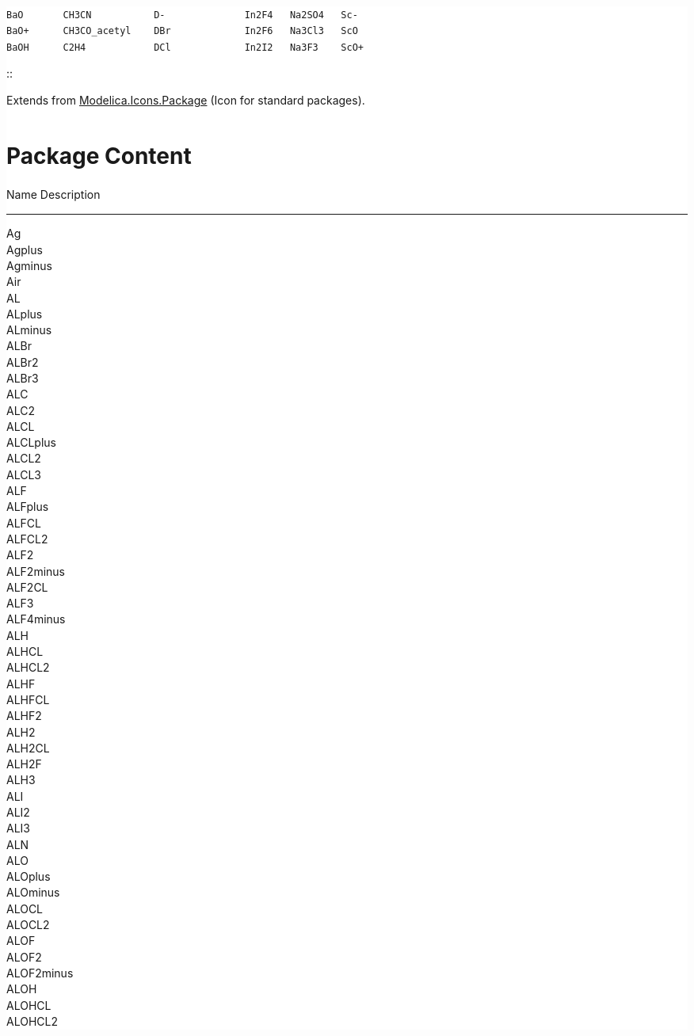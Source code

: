     BaO       CH3CN           D-              In2F4   Na2SO4   Sc-
    BaO+      CH3CO_acetyl    DBr             In2F6   Na3Cl3   ScO
    BaOH      C2H4            DCl             In2I2   Na3F3    ScO+

::

Extends from
[Modelica.Icons.Package](Modelica_Icons_Package.html#Modelica.Icons.Package)
(Icon for standard packages).

Package Content
===============

  Name                      Description
  ------------------------- ----------------
  Ag                        
  Agplus                    
  Agminus                   
  Air                       
  AL                        
  ALplus                    
  ALminus                   
  ALBr                      
  ALBr2                     
  ALBr3                     
  ALC                       
  ALC2                      
  ALCL                      
  ALCLplus                  
  ALCL2                     
  ALCL3                     
  ALF                       
  ALFplus                   
  ALFCL                     
  ALFCL2                    
  ALF2                      
  ALF2minus                 
  ALF2CL                    
  ALF3                      
  ALF4minus                 
  ALH                       
  ALHCL                     
  ALHCL2                    
  ALHF                      
  ALHFCL                    
  ALHF2                     
  ALH2                      
  ALH2CL                    
  ALH2F                     
  ALH3                      
  ALI                       
  ALI2                      
  ALI3                      
  ALN                       
  ALO                       
  ALOplus                   
  ALOminus                  
  ALOCL                     
  ALOCL2                    
  ALOF                      
  ALOF2                     
  ALOF2minus                
  ALOH                      
  ALOHCL                    
  ALOHCL2                   